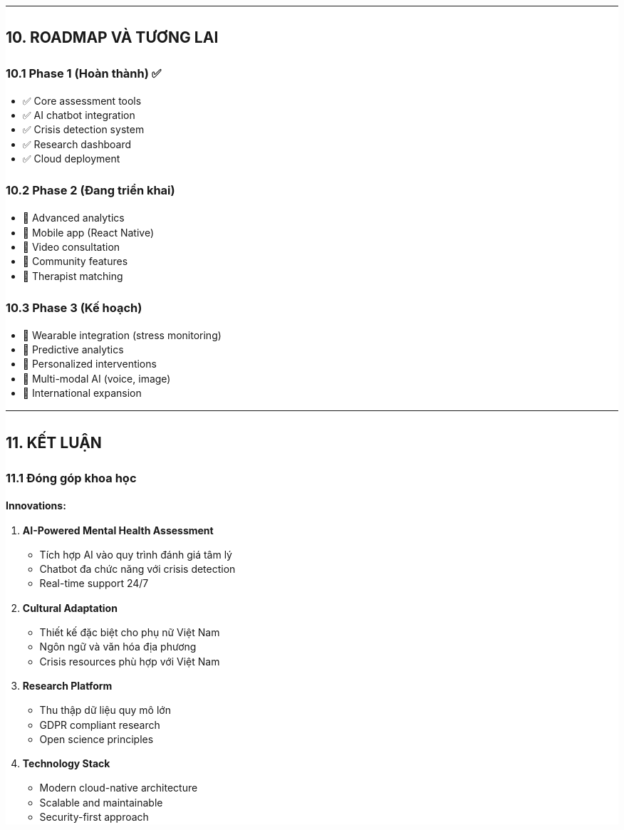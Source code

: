 ```
```

---

## 10. ROADMAP VÀ TƯƠNG LAI

### 10.1 Phase 1 (Hoàn thành) ✅
- ✅ Core assessment tools
- ✅ AI chatbot integration
- ✅ Crisis detection system
- ✅ Research dashboard
- ✅ Cloud deployment

### 10.2 Phase 2 (Đang triển khai)
- 🔄 Advanced analytics
- 🔄 Mobile app (React Native)
- 🔄 Video consultation
- 🔄 Community features
- 🔄 Therapist matching

### 10.3 Phase 3 (Kế hoạch)
- 📅 Wearable integration (stress monitoring)
- 📅 Predictive analytics
- 📅 Personalized interventions
- 📅 Multi-modal AI (voice, image)
- 📅 International expansion

---

## 11. KẾT LUẬN

### 11.1 Đóng góp khoa học

**Innovations:**
1. **AI-Powered Mental Health Assessment**
   - Tích hợp AI vào quy trình đánh giá tâm lý
   - Chatbot đa chức năng với crisis detection
   - Real-time support 24/7

2. **Cultural Adaptation**
   - Thiết kế đặc biệt cho phụ nữ Việt Nam
   - Ngôn ngữ và văn hóa địa phương
   - Crisis resources phù hợp với Việt Nam

3. **Research Platform**
   - Thu thập dữ liệu quy mô lớn
   - GDPR compliant research
   - Open science principles

4. **Technology Stack**
   - Modern cloud-native architecture
   - Scalable and maintainable
   - Security-first approach
